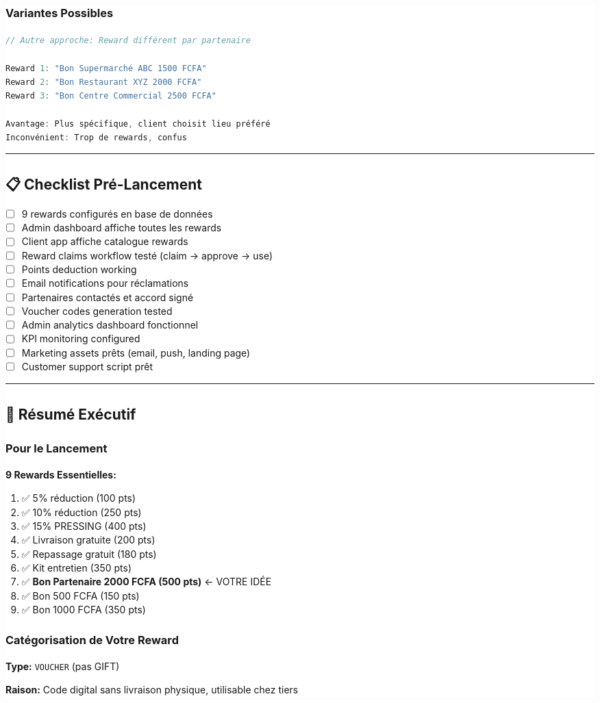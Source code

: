 ### Variantes Possibles

```javascript
// Autre approche: Reward différent par partenaire

Reward 1: "Bon Supermarché ABC 1500 FCFA"
Reward 2: "Bon Restaurant XYZ 2000 FCFA"
Reward 3: "Bon Centre Commercial 2500 FCFA"

Avantage: Plus spécifique, client choisit lieu préféré
Inconvénient: Trop de rewards, confus
```

---

## 📋 Checklist Pré-Lancement

- [ ] 9 rewards configurés en base de données
- [ ] Admin dashboard affiche toutes les rewards
- [ ] Client app affiche catalogue rewards
- [ ] Reward claims workflow testé (claim → approve → use)
- [ ] Points deduction working
- [ ] Email notifications pour réclamations
- [ ] Partenaires contactés et accord signé
- [ ] Voucher codes generation tested
- [ ] Admin analytics dashboard fonctionnel
- [ ] KPI monitoring configured
- [ ] Marketing assets prêts (email, push, landing page)
- [ ] Customer support script prêt

---

## 🎯 Résumé Exécutif

### Pour le Lancement

**9 Rewards Essentielles:**
1. ✅ 5% réduction (100 pts)
2. ✅ 10% réduction (250 pts)
3. ✅ 15% PRESSING (400 pts)
4. ✅ Livraison gratuite (200 pts)
5. ✅ Repassage gratuit (180 pts)
6. ✅ Kit entretien (350 pts)
7. ✅ **Bon Partenaire 2000 FCFA (500 pts)** ← VOTRE IDÉE
8. ✅ Bon 500 FCFA (150 pts)
9. ✅ Bon 1000 FCFA (350 pts)

### Catégorisation de Votre Reward

**Type:** `VOUCHER` (pas GIFT)

**Raison:** Code digital sans livraison physique, utilisable chez tiers
